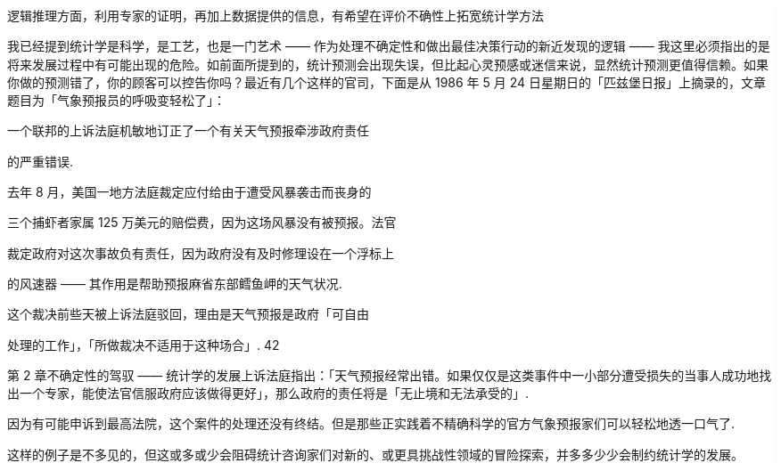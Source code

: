 逻辑推理方面，利用专家的证明，再加上数据提供的信息，有希望在评价不确性上拓宽统计学方法

我已经提到统计学是科学，是工艺，也是一门艺术 —— 作为处理不确定性和做出最佳决策行动的新近发现的逻辑 —— 我这里必须指出的是将来发展过程中有可能出现的危险。如前面所提到的，统计预测会出现失误，但比起心灵预感或迷信来说，显然统计预测更值得信赖。如果你做的预测错了，你的顾客可以控告你吗？最近有几个这样的官司，下面是从 1986 年 5 月 24 日星期日的「匹兹堡日报」上摘录的，文章题目为「气象预报员的呼吸变轻松了」：

一个联邦的上诉法庭机敏地订正了一个有关天气预报牵涉政府责任

的严重错误.

去年 8 月，美国一地方法庭裁定应付给由于遭受风暴袭击而丧身的

三个捕虾者家属 125 万美元的赔偿费，因为这场风暴没有被预报。法官

裁定政府对这次事故负有责任，因为政府没有及时修理设在一个浮标上

的风速器 —— 其作用是帮助预报麻省东部鳕鱼岬的天气状况.

这个裁决前些天被上诉法庭驳回，理由是天气预报是政府「可自由

处理的工作」，「所做裁决不适用于这种场合」. 42

第 2 章不确定性的驾驭 —— 统计学的发展上诉法庭指出：「天气预报经常出错。如果仅仅是这类事件中一小部分遭受损失的当事人成功地找出一个专家，能使法官信服政府应该做得更好」，那么政府的责任将是「无止境和无法承受的」.

因为有可能申诉到最高法院，这个案件的处理还没有终结。但是那些正实践着不精确科学的官方气象预报家们可以轻松地透一口气了.

这样的例子是不多见的，但这或多或少会阻碍统计咨询家们对新的、或更具挑战性领域的冒险探索，并多多少少会制约统计学的发展。